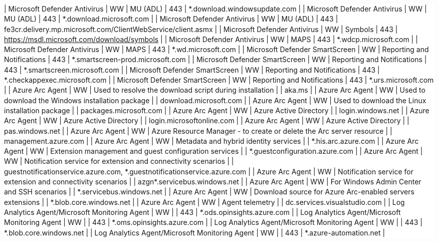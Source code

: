 | Microsoft Defender Antivirus                   | WW     | MU (ADL)                                                             | 443  | \*.download.windowsupdate.com                                             |
| Microsoft Defender Antivirus                   | WW     | MU (ADL)                                                             | 443  | \*.download.microsoft.com                                                 |
| Microsoft Defender Antivirus                   | WW     | MU (ADL)                                                             | 443  | fe3cr.delivery.mp.microsoft.com/ClientWebService/client.asmx              |
| Microsoft Defender Antivirus                   | WW     | Symbols                                                              | 443  | <https://msdl.microsoft.com/download/symbols>                             |
| Microsoft Defender Antivirus                   | WW     | MAPS                                                                 | 443  | \*.wdcp.microsoft.com                                                     |
| Microsoft Defender Antivirus                   | WW     | MAPS                                                                 | 443  | \*.wd.microsoft.com                                                       |
| Microsoft Defender SmartScreen                 | WW     | Reporting and Notifications                                          | 443  | \*.smartscreen-prod.microsoft.com                                         |
| Microsoft Defender SmartScreen                 | WW     | Reporting and Notifications                                          | 443  | \*.smartscreen.microsoft.com                                              |
| Microsoft Defender SmartScreen                 | WW     | Reporting and Notifications                                          | 443  | \*.checkappexec.microsoft.com                                             |
| Microsoft Defender SmartScreen                 | WW     | Reporting and Notifications                                          | 443  | \*.urs.microsoft.com                                                      |
| Azure Arc Agent                                | WW     | Used to resolve the download script during installation              |      | aka.ms                                                                    |
| Azure Arc Agent                                | WW     | Used to download the Windows installation package                    |      | download.microsoft.com                                                    |
| Azure Arc Agent                                | WW     | Used to download the Linux installation package                      |      | packages.microsoft.com                                                    |
| Azure Arc Agent                                | WW     | Azure Active Directory                                               |      | login.windows.net                                                         |
| Azure Arc Agent                                | WW     | Azure Active Directory                                               |      | login.microsoftonline.com                                                 |
| Azure Arc Agent                                | WW     | Azure Active Directory                                               |      | pas.windows.net                                                           |
| Azure Arc Agent                                | WW     | Azure Resource Manager - to create or delete the Arc server resource |      | management.azure.com                                                      |
| Azure Arc Agent                                | WW     | Metadata and hybrid identity services                                |      | \*.his.arc.azure.com                                                      |
| Azure Arc Agent                                | WW     | Extension management and guest configuration services                |      | \*.guestconfiguration.azure.com                                           |
| Azure Arc Agent                                | WW     | Notification service for extension and connectivity scenarios        |      | guestnotificationservice.azure.com, \*.guestnotificationservice.azure.com |
| Azure Arc Agent                                | WW     | Notification service for extension and connectivity scenarios        |      | azgn\*.servicebus.windows.net                                             |
| Azure Arc Agent                                | WW     | For Windows Admin Center and SSH scenarios                           |      | \*.servicebus.windows.net                                                 |
| Azure Arc Agent                                | WW     | Download source for Azure Arc-enabled servers extensions             |      | \*.blob.core.windows.net                                                  |
| Azure Arc Agent                                | WW     | Agent telemetry                                                      |      | dc.services.visualstudio.com                                              |
| Log Analytics Agent/Microsoft Monitoring Agent | WW     |                                                                      | 443  | \*.ods.opinsights.azure.com                                               |
| Log Analytics Agent/Microsoft Monitoring Agent | WW     |                                                                      | 443  | \*.oms.opinsights.azure.com                                               |
| Log Analytics Agent/Microsoft Monitoring Agent | WW     |                                                                      | 443  | \*.blob.core.windows.net                                                  |
| Log Analytics Agent/Microsoft Monitoring Agent | WW     |                                                                      | 443  | \*.azure-automation.net                                                   |
